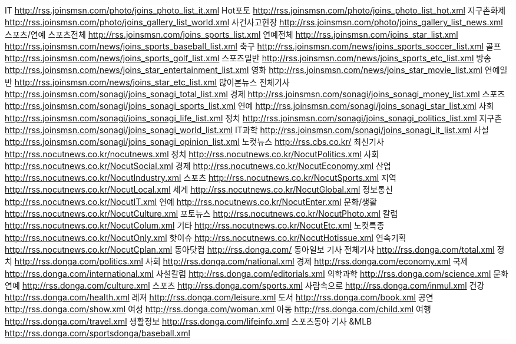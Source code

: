 IT http://rss.joinsmsn.com/photo/joins_photo_list_it.xml
Hot포토 http://rss.joinsmsn.com/photo/joins_photo_list_hot.xml
지구촌화제 http://rss.joinsmsn.com/photo/joins_gallery_list_world.xml
사건사고현장 http://rss.joinsmsn.com/photo/joins_gallery_list_news.xml
스포츠/연예
스포츠전체 http://rss.joinsmsn.com/joins_sports_list.xml
연예전체 http://rss.joinsmsn.com/joins_star_list.xml
http://rss.joinsmsn.com/news/joins_sports_baseball_list.xml
축구 http://rss.joinsmsn.com/news/joins_sports_soccer_list.xml
골프 http://rss.joinsmsn.com/news/joins_sports_golf_list.xml
스포츠일반 http://rss.joinsmsn.com/news/joins_sports_etc_list.xml
방송 http://rss.joinsmsn.com/news/joins_star_entertainment_list.xml
영화 http://rss.joinsmsn.com/news/joins_star_movie_list.xml
연예일반 http://rss.joinsmsn.com/news/joins_star_etc_list.xml
많이본뉴스
전체기사 http://rss.joinsmsn.com/sonagi/joins_sonagi_total_list.xml
경제 http://rss.joinsmsn.com/sonagi/joins_sonagi_money_list.xml
스포츠 http://rss.joinsmsn.com/sonagi/joins_sonagi_sports_list.xml
연예 http://rss.joinsmsn.com/sonagi/joins_sonagi_star_list.xml
사회 http://rss.joinsmsn.com/sonagi/joins_sonagi_life_list.xml
정치 http://rss.joinsmsn.com/sonagi/joins_sonagi_politics_list.xml
지구촌 http://rss.joinsmsn.com/sonagi/joins_sonagi_world_list.xml
IT과학 http://rss.joinsmsn.com/sonagi/joins_sonagi_it_list.xml
사설 http://rss.joinsmsn.com/sonagi/joins_sonagi_opinion_list.xml
노컷뉴스 http://rss.cbs.co.kr/
최신기사 http://rss.nocutnews.co.kr/nocutnews.xml
정치 http://rss.nocutnews.co.kr/NocutPolitics.xml
사회 http://rss.nocutnews.co.kr/NocutSocial.xml
경제 http://rss.nocutnews.co.kr/NocutEconomy.xml
산업 http://rss.nocutnews.co.kr/NocutIndustry.xml
스포츠 http://rss.nocutnews.co.kr/NocutSports.xml
지역 http://rss.nocutnews.co.kr/NocutLocal.xml
세계 http://rss.nocutnews.co.kr/NocutGlobal.xml
정보통신 http://rss.nocutnews.co.kr/NocutIT.xml
연예 http://rss.nocutnews.co.kr/NocutEnter.xml
문화/생활 http://rss.nocutnews.co.kr/NocutCulture.xml
포토뉴스 http://rss.nocutnews.co.kr/NocutPhoto.xml
칼럼 http://rss.nocutnews.co.kr/NocutColum.xml
기타 http://rss.nocutnews.co.kr/NocutEtc.xml
노컷특종 http://rss.nocutnews.co.kr/NocutOnly.xml
핫이슈 http://rss.nocutnews.co.kr/NocutHotissue.xml
연속기획 http://rss.nocutnews.co.kr/NocutCplan.xml
동아닷컴 http://rss.donga.com/
동아일보 기사
전체기사 http://rss.donga.com/total.xml
정치 http://rss.donga.com/politics.xml
사회 http://rss.donga.com/national.xml
경제 http://rss.donga.com/economy.xml
국제 http://rss.donga.com/international.xml
사설칼럼 http://rss.donga.com/editorials.xml
의학과학 http://rss.donga.com/science.xml
문화연예 http://rss.donga.com/culture.xml
스포츠 http://rss.donga.com/sports.xml
사람속으로 http://rss.donga.com/inmul.xml
건강 http://rss.donga.com/health.xml
레져 http://rss.donga.com/leisure.xml
도서 http://rss.donga.com/book.xml
공연 http://rss.donga.com/show.xml
여성 http://rss.donga.com/woman.xml
아동 http://rss.donga.com/child.xml
여행 http://rss.donga.com/travel.xml
생활정보 http://rss.donga.com/lifeinfo.xml
스포츠동아 기사
&MLB http://rss.donga.com/sportsdonga/baseball.xml